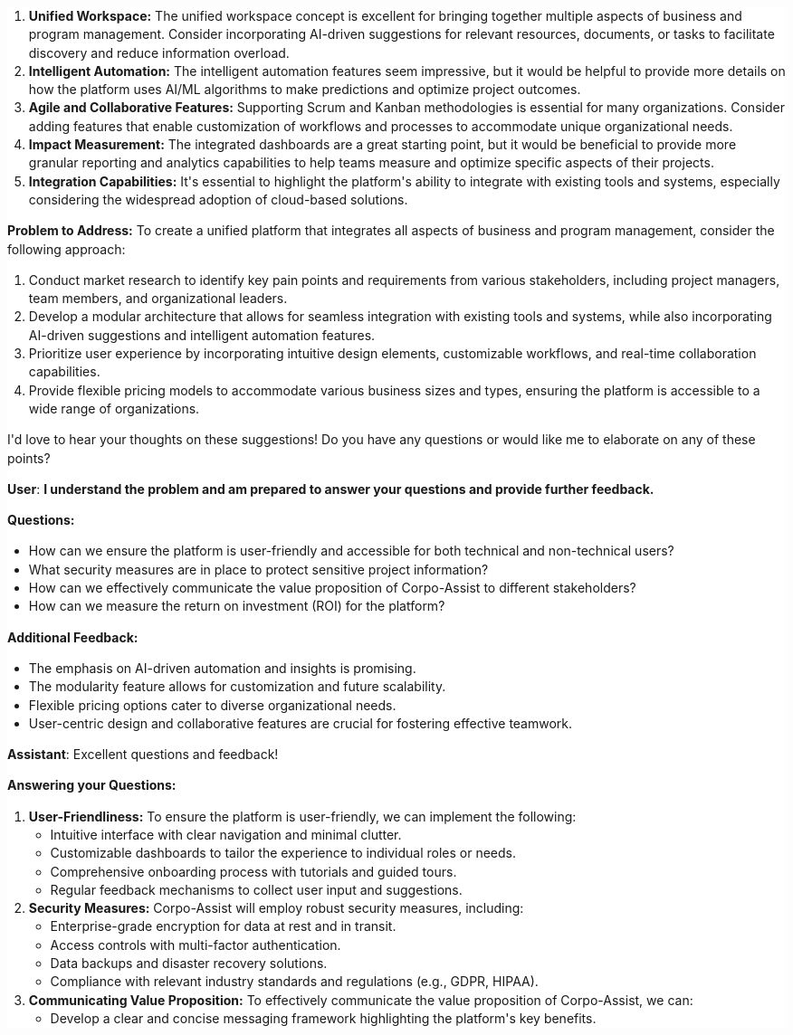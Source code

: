 1. **Unified Workspace:** The unified workspace concept is excellent for bringing together multiple aspects of business and program management. Consider incorporating AI-driven suggestions for relevant resources, documents, or tasks to facilitate discovery and reduce information overload.
2. **Intelligent Automation:** The intelligent automation features seem impressive, but it would be helpful to provide more details on how the platform uses AI/ML algorithms to make predictions and optimize project outcomes.
3. **Agile and Collaborative Features:** Supporting Scrum and Kanban methodologies is essential for many organizations. Consider adding features that enable customization of workflows and processes to accommodate unique organizational needs.
4. **Impact Measurement:** The integrated dashboards are a great starting point, but it would be beneficial to provide more granular reporting and analytics capabilities to help teams measure and optimize specific aspects of their projects.
5. **Integration Capabilities:** It's essential to highlight the platform's ability to integrate with existing tools and systems, especially considering the widespread adoption of cloud-based solutions.

**Problem to Address:**
To create a unified platform that integrates all aspects of business and program management, consider the following approach:

1. Conduct market research to identify key pain points and requirements from various stakeholders, including project managers, team members, and organizational leaders.
2. Develop a modular architecture that allows for seamless integration with existing tools and systems, while also incorporating AI-driven suggestions and intelligent automation features.
3. Prioritize user experience by incorporating intuitive design elements, customizable workflows, and real-time collaboration capabilities.
4. Provide flexible pricing models to accommodate various business sizes and types, ensuring the platform is accessible to a wide range of organizations.

I'd love to hear your thoughts on these suggestions! Do you have any questions or would like me to elaborate on any of these points?

**User**: **I understand the problem and am prepared to answer your questions and provide further feedback.**

**Questions:**

* How can we ensure the platform is user-friendly and accessible for both technical and non-technical users?
* What security measures are in place to protect sensitive project information?
* How can we effectively communicate the value proposition of Corpo-Assist to different stakeholders?
* How can we measure the return on investment (ROI) for the platform?

**Additional Feedback:**

* The emphasis on AI-driven automation and insights is promising.
* The modularity feature allows for customization and future scalability.
* Flexible pricing options cater to diverse organizational needs.
* User-centric design and collaborative features are crucial for fostering effective teamwork.

**Assistant**: Excellent questions and feedback!

**Answering your Questions:**

1. **User-Friendliness:** To ensure the platform is user-friendly, we can implement the following:
	* Intuitive interface with clear navigation and minimal clutter.
	* Customizable dashboards to tailor the experience to individual roles or needs.
	* Comprehensive onboarding process with tutorials and guided tours.
	* Regular feedback mechanisms to collect user input and suggestions.
2. **Security Measures:** Corpo-Assist will employ robust security measures, including:
	* Enterprise-grade encryption for data at rest and in transit.
	* Access controls with multi-factor authentication.
	* Data backups and disaster recovery solutions.
	* Compliance with relevant industry standards and regulations (e.g., GDPR, HIPAA).
3. **Communicating Value Proposition:** To effectively communicate the value proposition of Corpo-Assist, we can:
	* Develop a clear and concise messaging framework highlighting the platform's key benefits.